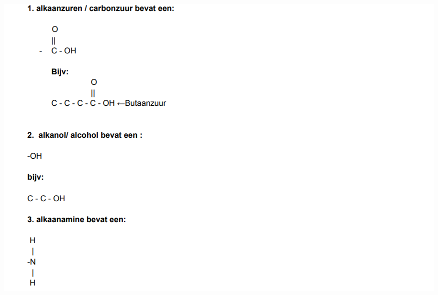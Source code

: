 <figure><img src="../../../.gitbook/assets/image.png" alt=""><figcaption></figcaption></figure>

[^1]: 

[^2]: 

[^3]: 

[^4]: 

[^5]: 

